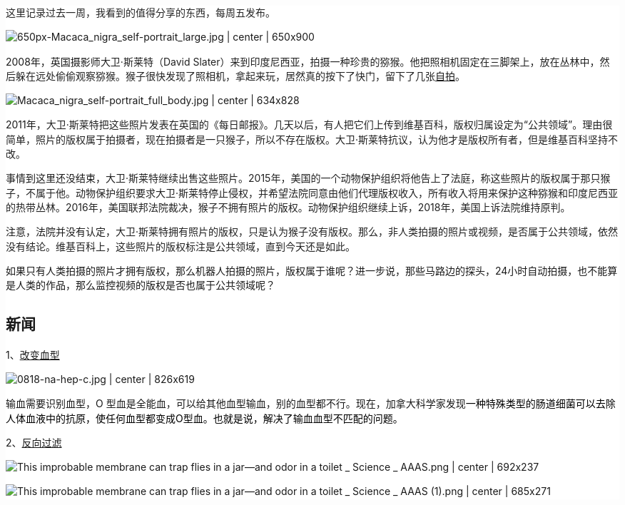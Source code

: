 <span data-type="color" style="color:rgb(38, 38, 38)"><span data-type="background" style="background-color:rgb(255, 255, 255)">这里记录过去一周，我看到的值得分享的东西，每周五发布。</span></span>



![650px-Macaca_nigra_self-portrait_large.jpg | center | 650x900](https://cdn.nlark.com/yuque/0/2018/jpeg/84141/1535862453949-3671f309-ceb9-49db-9e31-8623556fae3e.jpeg "")



2008年，英国摄影师<span data-type="color" style="color:rgb(34, 34, 34)"><span data-type="background" style="background-color:rgb(255, 255, 255)">大卫·斯莱特（David Slater）来到印度尼西亚，拍摄一种珍贵的猕猴。他把照相机固定在三脚架上，放在丛林中，然后躲在远处偷偷观察猕猴。猴子很快发现了照相机，拿起来玩，居然真的按下了快门，留下了几张</span></span>[自拍](https://en.wikipedia.org/wiki/Monkey_selfie_copyright_dispute)<span data-type="color" style="color:rgb(34, 34, 34)"><span data-type="background" style="background-color:rgb(255, 255, 255)">。</span></span>



![Macaca_nigra_self-portrait_full_body.jpg | center | 634x828](https://cdn.nlark.com/yuque/0/2018/jpeg/84141/1535863124824-e69de4a8-46c2-43a8-9537-071fca0d9459.jpeg "")


2011年，<span data-type="color" style="color:rgb(34, 34, 34)"><span data-type="background" style="background-color:rgb(255, 255, 255)">大卫·斯莱特把这些照片发表在英国的《每日邮报》。几天以后，有人把它们上传到维基百科，版权归属设定为“公共领域”。理由很简单，照片的版权属于拍摄者，现在拍摄者是一只猴子，所以不存在版权。大卫·斯莱特抗议，认为他才是版权所有者，但是维基百科坚持不改。</span></span>

事情到这里还没结束，<span data-type="color" style="color:rgb(34, 34, 34)"><span data-type="background" style="background-color:rgb(255, 255, 255)">大卫·斯莱特继续出售这些照片。2015年，美国的一个动物保护组织将他告上了法庭，称这些照片的版权属于那只猴子，不属于他。动物保护组织要求大卫·斯莱特停止侵权，并希望法院同意由他们代理版权收入，所有收入将用来保护这种猕猴和印度尼西亚的热带丛林。2016年，美国联邦法院裁决，猴子不拥有照片的版权。动物保护组织继续上诉，2018年，美国上诉法院维持原判。</span></span>

注意，法院并没有认定，<span data-type="color" style="color:rgb(34, 34, 34)"><span data-type="background" style="background-color:rgb(255, 255, 255)">大卫·斯莱特拥有照片的版权，只是认为猴子没有版权。那么，非人类拍摄的照片或视频，是否属于公共领域，依然没有结论。维基百科上，这些照片的版权标注是公共领域，直到今天还是如此。</span></span>

如果只有人类拍摄的照片才拥有版权，那么机器人拍摄的照片，版权属于谁呢？进一步说，那些马路边的探头，24小时自动拍摄，也不能算是人类的作品，那么监控视频的版权是否也属于公共领域呢？

## 新闻

1、[改变血型](https://vancouversun.com/health/local-health/ubc-researchers-have-found-a-way-to-make-all-donated-blood-universal)



![0818-na-hep-c.jpg | center | 826x619](https://cdn.nlark.com/yuque/0/2018/jpeg/84141/1534984430326-9d0fff7f-4fd4-4397-8c60-6b90c8d2340c.jpeg "")


输血需要识别血型，O 型血是全能血，可以给其他血型输血，别的血型都不行。现在，加拿大科学家发现<span data-type="color" style="color:rgb(0, 0, 0)"><span data-type="background" style="background-color:rgb(255, 255, 255)">一种特殊类型的肠道细菌可以去除人体血液中的抗原，使任何血型都变成O型血。也就是说，解决了输血血型不匹配的问题。</span></span>

2、[反向过滤](http://www.sciencemag.org/news/2018/08/improbable-membrane-can-trap-flies-jar-and-odor-toilet)



![This improbable membrane can trap flies in a jar—and odor in a toilet _ Science _ AAAS.png | center | 692x237](https://cdn.nlark.com/yuque/0/2018/png/84141/1535342870963-d90743db-4443-43f4-8214-b1942c159c62.png "")




![This improbable membrane can trap flies in a jar—and odor in a toilet _ Science _ AAAS (1).png | center | 685x271](https://cdn.nlark.com/yuque/0/2018/png/84141/1535342884802-55db3078-4326-45a7-8fba-e187d3776ff3.png "")
